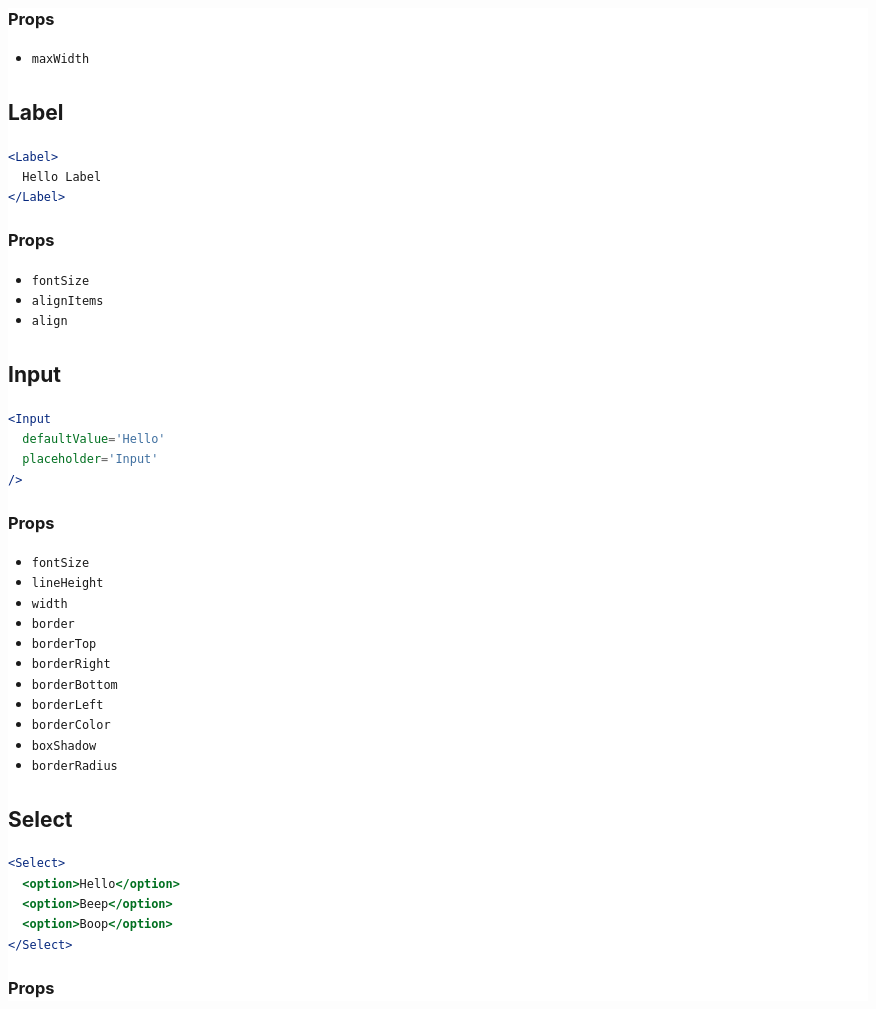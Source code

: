 ### Props

- `maxWidth`

## Label

```jsx
<Label>
  Hello Label
</Label>
```

### Props

- `fontSize`
- `alignItems`
- `align`

## Input

```jsx
<Input
  defaultValue='Hello'
  placeholder='Input'
/>
```

### Props

- `fontSize`
- `lineHeight`
- `width`
- `border`
- `borderTop`
- `borderRight`
- `borderBottom`
- `borderLeft`
- `borderColor`
- `boxShadow`
- `borderRadius`

## Select

```jsx
<Select>
  <option>Hello</option>
  <option>Beep</option>
  <option>Boop</option>
</Select>
```

### Props
